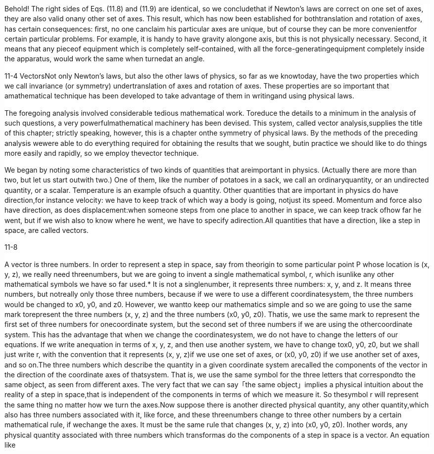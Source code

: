 Behold! The right sides of Eqs. (11.8) and (11.9) are identical, so we concludethat if Newton’s laws are correct on one set of axes, they are also valid onany other set of axes. This result, which has now been established for bothtranslation and rotation of axes, has certain consequences: ﬁrst, no one canclaim his particular axes are unique, but of course they can be more convenientfor certain particular problems. For example, it is handy to have gravity alongone axis, but this is not physically necessary. Second, it means that any pieceof equipment which is completely self-contained, with all the force-generatingequipment completely inside the apparatus, would work the same when turnedat an angle.

11-4 VectorsNot only Newton’s laws, but also the other laws of physics, so far as we knowtoday, have the two properties which we call invariance (or symmetry) undertranslation of axes and rotation of axes. These properties are so important that amathematical technique has been developed to take advantage of them in writingand using physical laws.

The foregoing analysis involved considerable tedious mathematical work. Toreduce the details to a minimum in the analysis of such questions, a very powerfulmathematical machinery has been devised. This system, called vector analysis,supplies the title of this chapter; strictly speaking, however, this is a chapter onthe symmetry of physical laws. By the methods of the preceding analysis wewere able to do everything required for obtaining the results that we sought, butin practice we should like to do things more easily and rapidly, so we employ thevector technique.

We began by noting some characteristics of two kinds of quantities that areimportant in physics. (Actually there are more than two, but let us start outwith two.) One of them, like the number of potatoes in a sack, we call an ordinaryquantity, or an undirected quantity, or a scalar. Temperature is an example ofsuch a quantity. Other quantities that are important in physics do have direction,for instance velocity: we have to keep track of which way a body is going, notjust its speed. Momentum and force also have direction, as does displacement:when someone steps from one place to another in space, we can keep track ofhow far he went, but if we wish also to know where he went, we have to specify adirection.All quantities that have a direction, like a step in space, are called vectors.

11-8

A vector is three numbers. In order to represent a step in space, say from theorigin to some particular point P whose location is (x, y, z), we really need threenumbers, but we are going to invent a single mathematical symbol, r, which isunlike any other mathematical symbols we have so far used.* It is not a singlenumber, it represents three numbers: x, y, and z. It means three numbers, but notreally only those three numbers, because if we were to use a diﬀerent coordinatesystem, the three numbers would be changed to x0, y0, and z0. However, we wantto keep our mathematics simple and so we are going to use the same mark torepresent the three numbers (x, y, z) and the three numbers (x0, y0, z0). Thatis, we use the same mark to represent the ﬁrst set of three numbers for onecoordinate system, but the second set of three numbers if we are using the othercoordinate system. This has the advantage that when we change the coordinatesystem, we do not have to change the letters of our equations. If we write anequation in terms of x, y, z, and then use another system, we have to change tox0, y0, z0, but we shall just write r, with the convention that it represents (x, y, z)if we use one set of axes, or (x0, y0, z0) if we use another set of axes, and so on.The three numbers which describe the quantity in a given coordinate system arecalled the components of the vector in the direction of the coordinate axes of thatsystem. That is, we use the same symbol for the three letters that correspondto the same object, as seen from diﬀerent axes. The very fact that we can say「the same object」implies a physical intuition about the reality of a step in space,that is independent of the components in terms of which we measure it. So thesymbol r will represent the same thing no matter how we turn the axes.Now suppose there is another directed physical quantity, any other quantity,which also has three numbers associated with it, like force, and these threenumbers change to three other numbers by a certain mathematical rule, if wechange the axes. It must be the same rule that changes (x, y, z) into (x0, y0, z0). Inother words, any physical quantity associated with three numbers which transformas do the components of a step in space is a vector. An equation like
